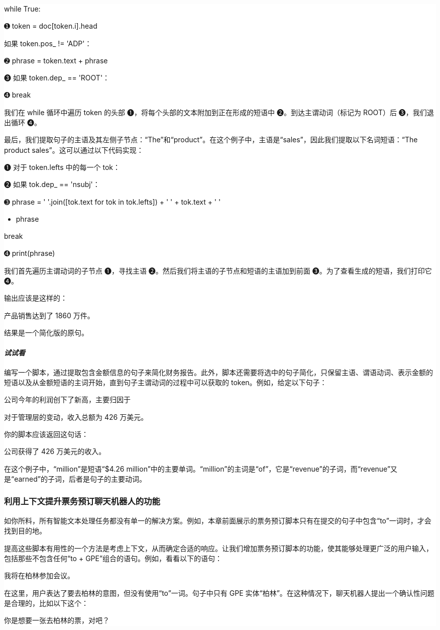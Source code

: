 while True:

➊ token = doc[token.i].head

如果 token.pos_ != 'ADP'：

➋ phrase = token.text + phrase

➌ 如果 token.dep_ == 'ROOT'：

➍ break

我们在 while 循环中遍历 token 的头部 ➊，将每个头部的文本附加到正在形成的短语中 ➋。到达主谓动词（标记为 ROOT）后 ➌，我们退出循环 ➍。

最后，我们提取句子的主语及其左侧子节点：“The”和“product”。在这个例子中，主语是“sales”，因此我们提取以下名词短语：“The product sales”。这可以通过以下代码实现：

➊ 对于 token.lefts 中的每一个 tok：

➋ 如果 tok.dep_ == 'nsubj'：

➌ phrase = ' '.join([tok.text for tok in tok.lefts]) + ' ' + tok.text + ' '

+ phrase

break

➍ print(phrase)

我们首先遍历主谓动词的子节点 ➊，寻找主语 ➋。然后我们将主语的子节点和短语的主语加到前面 ➌。为了查看生成的短语，我们打印它 ➍。

输出应该是这样的：

产品销售达到了 1860 万件。

结果是一个简化版的原句。

#### ***试试看***

编写一个脚本，通过提取包含金额信息的句子来简化财务报告。此外，脚本还需要将选中的句子简化，只保留主语、谓语动词、表示金额的短语以及从金额短语的主词开始，直到句子主谓动词的过程中可以获取的 token。例如，给定以下句子：

公司今年的利润创下了新高，主要归因于

对于管理层的变动，收入总额为 426 万美元。

你的脚本应该返回这句话：

公司获得了 426 万美元的收入。

在这个例子中，“million”是短语“$4.26 million”中的主要单词。“million”的主词是“of”，它是“revenue”的子词，而“revenue”又是“earned”的子词，后者是句子的主要动词。

### **利用上下文提升票务预订聊天机器人的功能**

如你所料，所有智能文本处理任务都没有单一的解决方案。例如，本章前面展示的票务预订脚本只有在提交的句子中包含“to”一词时，才会找到目的地。

提高这些脚本有用性的一个方法是考虑上下文，从而确定合适的响应。让我们增加票务预订脚本的功能，使其能够处理更广泛的用户输入，包括那些不包含任何“to + GPE”组合的语句。例如，看看以下的语句：

我将在柏林参加会议。

在这里，用户表达了要去柏林的意图，但没有使用“to”一词。句子中只有 GPE 实体“柏林”。在这种情况下，聊天机器人提出一个确认性问题是合理的，比如以下这个：

你是想要一张去柏林的票，对吧？

